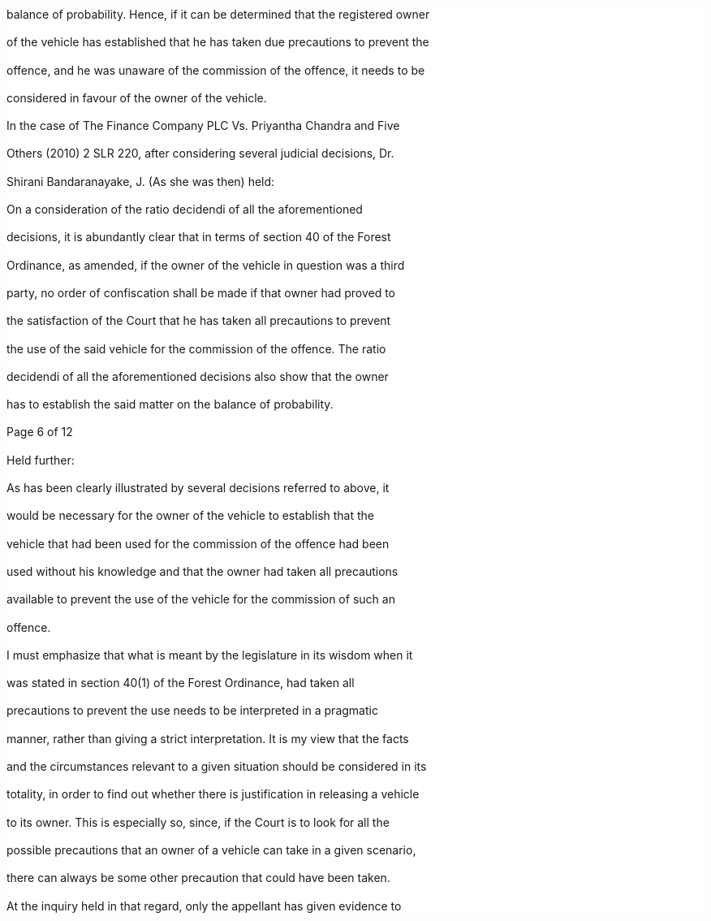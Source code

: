 balance of probability. Hence, if it can be determined that the registered owner

of the vehicle has established that he has taken due precautions to prevent the

offence, and he was unaware of the commission of the offence, it needs to be

considered in favour of the owner of the vehicle.

In the case of The Finance Company PLC Vs. Priyantha Chandra and Five

Others (2010) 2 SLR 220, after considering several judicial decisions, Dr.

Shirani Bandaranayake, J. (As she was then) held:

On a consideration of the ratio decidendi of all the aforementioned

decisions, it is abundantly clear that in terms of section 40 of the Forest

Ordinance, as amended, if the owner of the vehicle in question was a third

party, no order of confiscation shall be made if that owner had proved to

the satisfaction of the Court that he has taken all precautions to prevent

the use of the said vehicle for the commission of the offence. The ratio

decidendi of all the aforementioned decisions also show that the owner

has to establish the said matter on the balance of probability.

Page 6 of 12

Held further:

As has been clearly illustrated by several decisions referred to above, it

would be necessary for the owner of the vehicle to establish that the

vehicle that had been used for the commission of the offence had been

used without his knowledge and that the owner had taken all precautions

available to prevent the use of the vehicle for the commission of such an

offence.

I must emphasize that what is meant by the legislature in its wisdom when it

was stated in section 40(1) of the Forest Ordinance, had taken all

precautions to prevent the use needs to be interpreted in a pragmatic

manner, rather than giving a strict interpretation. It is my view that the facts

and the circumstances relevant to a given situation should be considered in its

totality, in order to find out whether there is justification in releasing a vehicle

to its owner. This is especially so, since, if the Court is to look for all the

possible precautions that an owner of a vehicle can take in a given scenario,

there can always be some other precaution that could have been taken.

At the inquiry held in that regard, only the appellant has given evidence to
